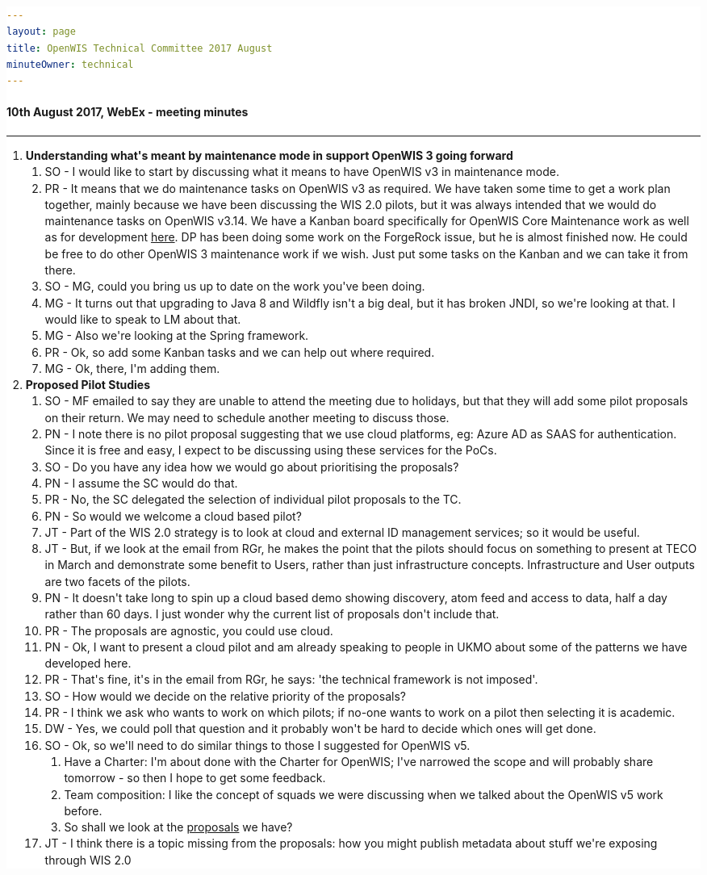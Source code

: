 ```yaml
---
layout: page
title: OpenWIS Technical Committee 2017 August
minuteOwner: technical
---
```


#### 10th August 2017, WebEx - meeting minutes

---

1. **Understanding what's meant by maintenance mode in support OpenWIS 3 going forward**
    1. SO - I would like to start by discussing what it means to have OpenWIS v3 in maintenance mode.
    2. PR - It means that we do maintenance tasks on OpenWIS v3 as required. We have taken some time to get a work plan together, mainly because we have been discussing the WIS 2.0 pilots, but it was always intended that we would do maintenance tasks on OpenWIS v3.14. We have a Kanban board specifically for OpenWIS Core Maintenance work as well as for development [here](http://openwis.github.io/openwis-documentation/kanban/). DP has been doing some work on the ForgeRock issue, but he is almost finished now. He could be free to do other OpenWIS 3 maintenance work if we wish. Just put some tasks on the Kanban and we can take it from there.
    3. SO - MG, could you bring us up to date on the work you've been doing.
    4. MG - It turns out that upgrading to Java 8 and Wildfly isn't a big deal, but it has broken JNDI, so we're looking at that. I would like to speak to LM about that.
    5. MG - Also we're looking at the Spring framework.
    6. PR - Ok, so add some Kanban tasks and we can help out where required.
    7. MG - Ok, there, I'm adding them.
2. **Proposed Pilot Studies**
    1. SO - MF emailed to say they are unable to attend the meeting due to holidays, but that they will add some pilot proposals on their return. We may need to schedule another meeting to discuss those.
    2. PN - I note there is no pilot proposal suggesting that we use cloud platforms, eg: Azure AD as SAAS for authentication. Since it is free and easy, I expect to be discussing using these services for the PoCs.
    3. SO - Do you have any idea how we would go about prioritising the proposals?
    4. PN - I assume the SC would do that.
    5. PR - No, the SC delegated the selection of individual pilot proposals to the TC.
    6. PN - So would we welcome a cloud based pilot?
    7. JT - Part of the WIS 2.0 strategy is to look at cloud and external ID management services; so it would be useful.
    8. JT - But, if we look at the email from RGr, he makes the point that the pilots should focus on something to present at TECO in March and demonstrate some benefit to Users, rather than just infrastructure concepts. Infrastructure and User outputs are two facets of the pilots.
    9. PN - It doesn't take long to spin up a cloud based demo showing discovery, atom feed and access to data, half a day rather than 60 days. I just wonder why the current list of proposals don't include that.
    10. PR - The proposals are agnostic, you could use cloud.
    11. PN - Ok, I want to present a cloud pilot and am already speaking to people in UKMO about some of the patterns we have developed here.
    12. PR - That's fine, it's in the email from RGr, he says: 'the technical framework is not imposed'.
    13. SO - How would we decide on the relative priority of the proposals?
    14. PR - I think we ask who wants to work on which pilots; if no-one wants to work on a pilot then selecting it is academic.
    15. DW - Yes, we could poll that question and it probably won't be hard to decide which ones will get done.
    16. SO - Ok, so we'll need to do similar things to those I suggested for OpenWIS v5.
        1. Have a Charter: I'm about done with the Charter for OpenWIS; I've narrowed the scope and will probably share tomorrow - so then I hope to get some feedback.
        2. Team composition: I like the concept of squads we were discussing when we talked about the OpenWIS v5 work before.
        3. So shall we look at the [proposals](https://github.com/OpenWIS/openwis-documentation/issues?q=is%3Aissue+is%3Aopen+label%3A%22OpenWIS+Pilot+Proposal%22) we have?
    17. JT - I think there is a topic missing from the proposals: how you might publish metadata about stuff we're exposing through WIS 2.0